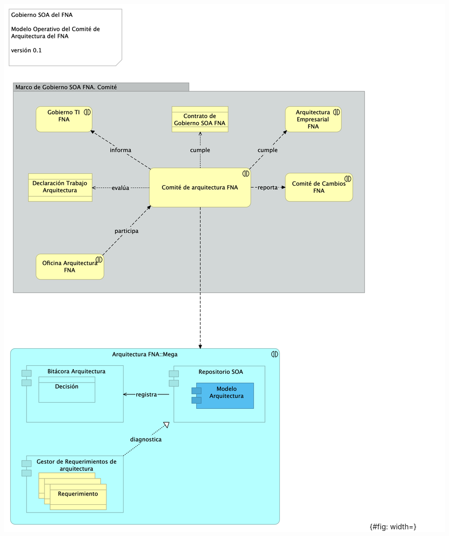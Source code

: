 ![Comité de Arquitectura en colaboración y cumplimiento con otras áreas del FNA.](images/comiteModelo.png){#fig: width=}
